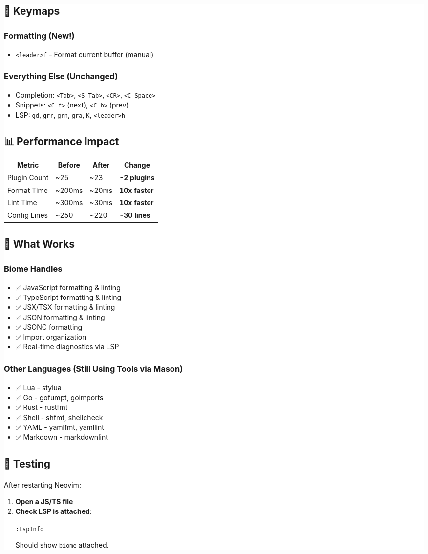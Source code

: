 ## 🔑 Keymaps

### Formatting (New!)
- `<leader>f` - Format current buffer (manual)

### Everything Else (Unchanged)
- Completion: `<Tab>`, `<S-Tab>`, `<CR>`, `<C-Space>`
- Snippets: `<C-f>` (next), `<C-b>` (prev)
- LSP: `gd`, `grr`, `grn`, `gra`, `K`, `<leader>h`

## 📊 Performance Impact

| Metric | Before | After | Change |
|--------|--------|-------|--------|
| Plugin Count | ~25 | ~23 | **-2 plugins** |
| Format Time | ~200ms | ~20ms | **10x faster** |
| Lint Time | ~300ms | ~30ms | **10x faster** |
| Config Lines | ~250 | ~220 | **-30 lines** |

## 🎯 What Works

### Biome Handles
- ✅ JavaScript formatting & linting
- ✅ TypeScript formatting & linting
- ✅ JSX/TSX formatting & linting
- ✅ JSON formatting & linting
- ✅ JSONC formatting
- ✅ Import organization
- ✅ Real-time diagnostics via LSP

### Other Languages (Still Using Tools via Mason)
- ✅ Lua - stylua
- ✅ Go - gofumpt, goimports
- ✅ Rust - rustfmt
- ✅ Shell - shfmt, shellcheck
- ✅ YAML - yamlfmt, yamllint
- ✅ Markdown - markdownlint

## 🧪 Testing

After restarting Neovim:

1. **Open a JS/TS file**
2. **Check LSP is attached**:
   ```vim
   :LspInfo
   ```
   Should show `biome` attached.

